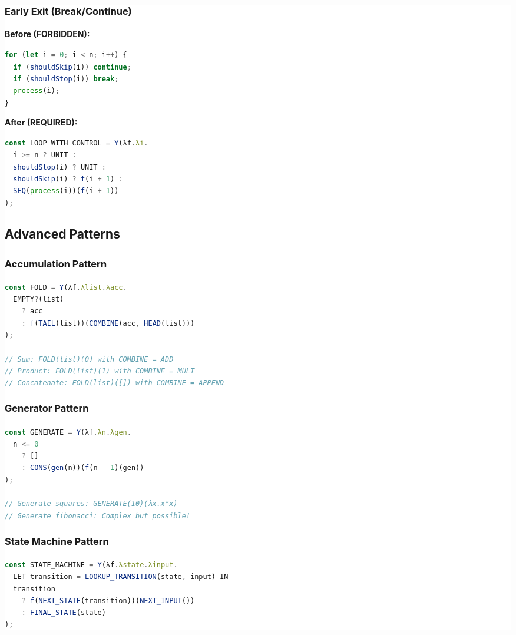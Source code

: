 ### Early Exit (Break/Continue)

**Before (FORBIDDEN):**
```javascript
for (let i = 0; i < n; i++) {
  if (shouldSkip(i)) continue;
  if (shouldStop(i)) break;
  process(i);
}
```

**After (REQUIRED):**
```javascript
const LOOP_WITH_CONTROL = Y(λf.λi.
  i >= n ? UNIT :
  shouldStop(i) ? UNIT :
  shouldSkip(i) ? f(i + 1) :
  SEQ(process(i))(f(i + 1))
);
```

## Advanced Patterns

### Accumulation Pattern
```javascript
const FOLD = Y(λf.λlist.λacc.
  EMPTY?(list)
    ? acc
    : f(TAIL(list))(COMBINE(acc, HEAD(list)))
);

// Sum: FOLD(list)(0) with COMBINE = ADD
// Product: FOLD(list)(1) with COMBINE = MULT
// Concatenate: FOLD(list)([]) with COMBINE = APPEND
```

### Generator Pattern
```javascript
const GENERATE = Y(λf.λn.λgen.
  n <= 0
    ? []
    : CONS(gen(n))(f(n - 1)(gen))
);

// Generate squares: GENERATE(10)(λx.x*x)
// Generate fibonacci: Complex but possible!
```

### State Machine Pattern
```javascript
const STATE_MACHINE = Y(λf.λstate.λinput.
  LET transition = LOOKUP_TRANSITION(state, input) IN
  transition
    ? f(NEXT_STATE(transition))(NEXT_INPUT())
    : FINAL_STATE(state)
);
```
